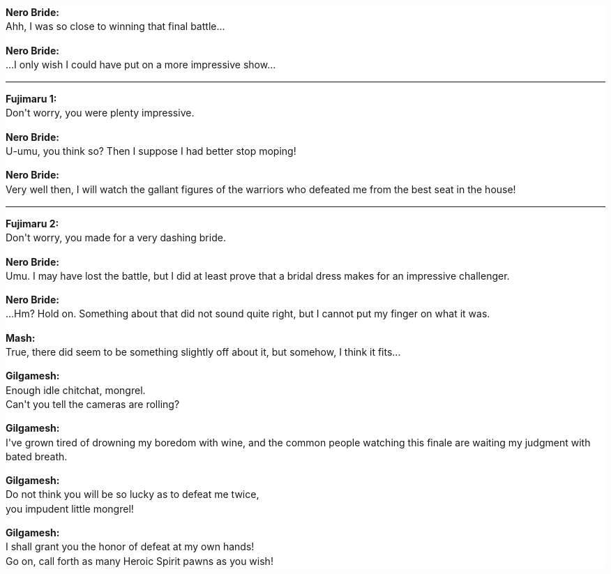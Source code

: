    
**Nero Bride:**   
Ahh, I was so close to winning that final battle...  
  
   
**Nero Bride:**   
...I only wish I could have put on a more impressive show...  
  
   
---  
  
**Fujimaru 1:**   
Don't worry, you were plenty impressive.  
   
**Nero Bride:**   
U-umu, you think so? Then I suppose I had better stop moping!  
  
   
**Nero Bride:**   
Very well then, I will watch the gallant figures of the warriors who defeated me from the best seat in the house!  
  
   
  
---  
  
**Fujimaru 2:**   
Don't worry, you made for a very dashing bride.  
   
**Nero Bride:**   
Umu. I may have lost the battle, but I did at least prove that a bridal dress makes for an impressive challenger.  
  
   
**Nero Bride:**   
...Hm? Hold on. Something about that did not sound quite right, but I cannot put my finger on what it was.  
  
   
**Mash:**   
True, there did seem to be something slightly off about it, but somehow, I think it fits...  
  
   
  
   
**Gilgamesh:**   
Enough idle chitchat, mongrel.  
Can't you tell the cameras are rolling?  
  
   
**Gilgamesh:**   
I've grown tired of drowning my boredom with wine, and the common people watching this finale are waiting my judgment with bated breath.  
  
   
**Gilgamesh:**   
Do not think you will be so lucky as to defeat me twice,  
you impudent little mongrel!  
  
   
**Gilgamesh:**   
I shall grant you the honor of defeat at my own hands!  
Go on, call forth as many Heroic Spirit pawns as you wish!  
  